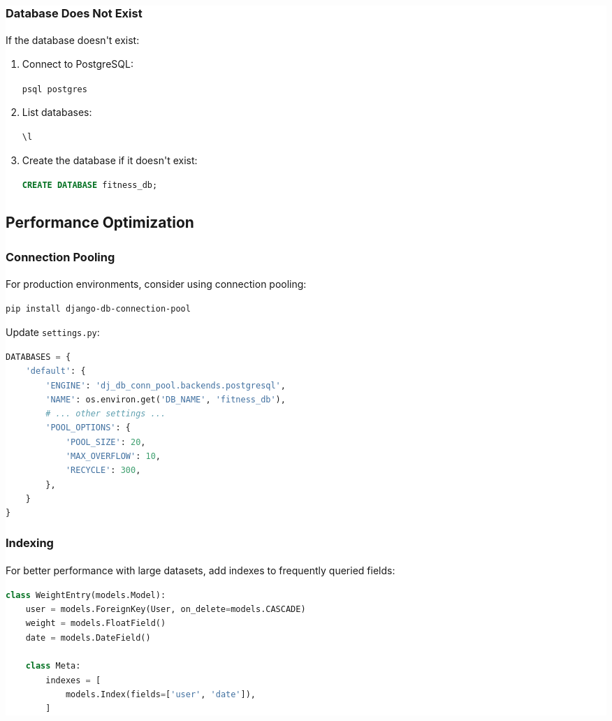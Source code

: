 ### Database Does Not Exist

If the database doesn't exist:

1. Connect to PostgreSQL:
   ```bash
   psql postgres
   ```

2. List databases:
   ```sql
   \l
   ```

3. Create the database if it doesn't exist:
   ```sql
   CREATE DATABASE fitness_db;
   ```

## Performance Optimization

### Connection Pooling

For production environments, consider using connection pooling:

```bash
pip install django-db-connection-pool
```

Update `settings.py`:

```python
DATABASES = {
    'default': {
        'ENGINE': 'dj_db_conn_pool.backends.postgresql',
        'NAME': os.environ.get('DB_NAME', 'fitness_db'),
        # ... other settings ...
        'POOL_OPTIONS': {
            'POOL_SIZE': 20,
            'MAX_OVERFLOW': 10,
            'RECYCLE': 300,
        },
    }
}
```

### Indexing

For better performance with large datasets, add indexes to frequently queried fields:

```python
class WeightEntry(models.Model):
    user = models.ForeignKey(User, on_delete=models.CASCADE)
    weight = models.FloatField()
    date = models.DateField()
    
    class Meta:
        indexes = [
            models.Index(fields=['user', 'date']),
        ]
```
